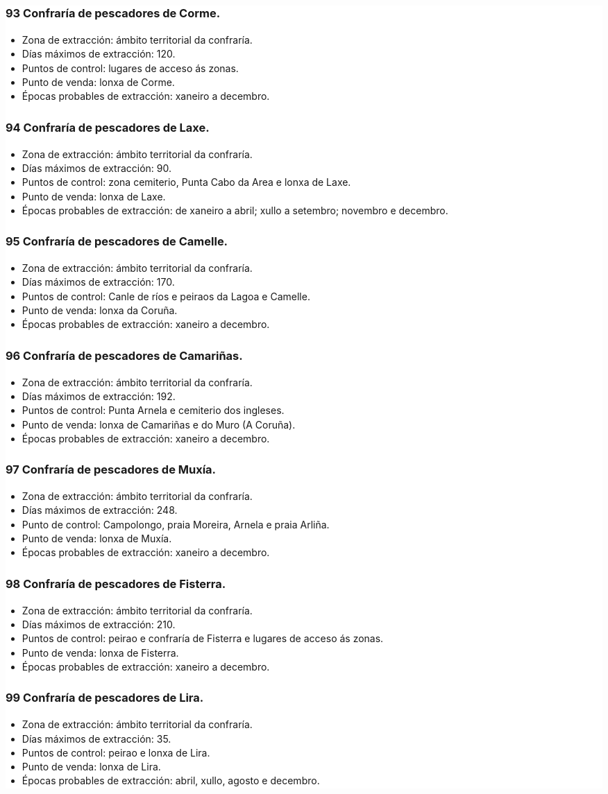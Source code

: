 ### 93 Confraría de pescadores de Corme.

* Zona de extracción: ámbito territorial da confraría.
* Días máximos de extracción: 120.
* Puntos de control: lugares de acceso ás zonas.
* Punto de venda: lonxa de Corme.
* Épocas probables de extracción: xaneiro a decembro.

### 94 Confraría de pescadores de Laxe.

* Zona de extracción: ámbito territorial da confraría.
* Días máximos de extracción: 90.
* Puntos de control: zona cemiterio, Punta Cabo da Area e lonxa de Laxe.
* Punto de venda: lonxa de Laxe.
* Épocas probables de extracción: de xaneiro a abril; xullo a setembro; novembro e decembro.

### 95 Confraría de pescadores de Camelle.

* Zona de extracción: ámbito territorial da confraría.
* Días máximos de extracción: 170.
* Puntos de control: Canle de ríos e peiraos da Lagoa e Camelle.
* Punto de venda: lonxa da Coruña.
* Épocas probables de extracción: xaneiro a decembro.

### 96 Confraría de pescadores de Camariñas.

* Zona de extracción: ámbito territorial da confraría.
* Días máximos de extracción: 192.
* Puntos de control: Punta Arnela e cemiterio dos ingleses.
* Punto de venda: lonxa de Camariñas e do Muro (A Coruña).
* Épocas probables de extracción: xaneiro a decembro.

### 97 Confraría de pescadores de Muxía.

* Zona de extracción: ámbito territorial da confraría.
* Días máximos de extracción: 248.
* Punto de control: Campolongo, praia Moreira, Arnela e praia Arliña.
* Punto de venda: lonxa de Muxía.
* Épocas probables de extracción: xaneiro a decembro.

### 98 Confraría de pescadores de Fisterra.

* Zona de extracción: ámbito territorial da confraría.
* Días máximos de extracción: 210.
* Puntos de control: peirao e confraría de Fisterra e lugares de acceso ás zonas.
* Punto de venda: lonxa de Fisterra.
* Épocas probables de extracción: xaneiro a decembro.

### 99 Confraría de pescadores de Lira.

* Zona de extracción: ámbito territorial da confraría.
* Días máximos de extracción: 35.
* Puntos de control: peirao e lonxa de Lira.
* Punto de venda: lonxa de Lira.
* Épocas probables de extracción: abril, xullo, agosto e decembro.
